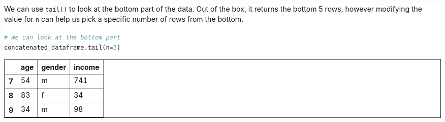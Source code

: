 

We can use `tail()` to look at the bottom part of the data. Out of the box, it returns the bottom 5 rows, however modifying the value for `n` can help us pick a specific number of rows from the bottom.


```python
# We can look at the bottom part
concatenated_dataframe.tail(n=3)
```




<div>
<style scoped>
    .dataframe tbody tr th:only-of-type {
        vertical-align: middle;
    }

    .dataframe tbody tr th {
        vertical-align: top;
    }

    .dataframe thead th {
        text-align: right;
    }
</style>
<table border="1" class="dataframe">
  <thead>
    <tr style="text-align: right;">
      <th></th>
      <th>age</th>
      <th>gender</th>
      <th>income</th>
    </tr>
  </thead>
  <tbody>
    <tr>
      <th>7</th>
      <td>54</td>
      <td>m</td>
      <td>741</td>
    </tr>
    <tr>
      <th>8</th>
      <td>83</td>
      <td>f</td>
      <td>34</td>
    </tr>
    <tr>
      <th>9</th>
      <td>34</td>
      <td>m</td>
      <td>98</td>
    </tr>
  </tbody>
</table>
</div>
